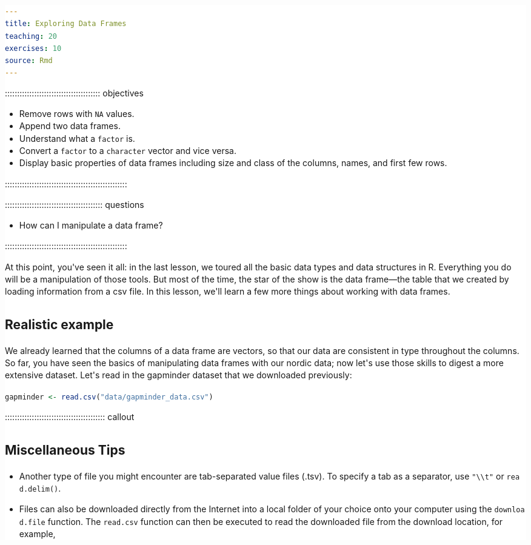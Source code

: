 ```yaml
---
title: Exploring Data Frames
teaching: 20
exercises: 10
source: Rmd
---
```


::::::::::::::::::::::::::::::::::::::: objectives

- Remove rows with `NA` values.
- Append two data frames.
- Understand what a `factor` is.
- Convert a `factor` to a `character` vector and vice versa.
- Display basic properties of data frames including size and class of the columns, names, and first few rows.

::::::::::::::::::::::::::::::::::::::::::::::::::

:::::::::::::::::::::::::::::::::::::::: questions

- How can I manipulate a data frame?

::::::::::::::::::::::::::::::::::::::::::::::::::



At this point, you've seen it all: in the last lesson, we toured all the basic
data types and data structures in R. Everything you do will be a manipulation of
those tools. But most of the time, the star of the show is the data frame—the table that we created by loading information from a csv file. In this lesson, we'll learn a few more things
about working with data frames.

## Realistic example

We already learned that the columns of a data frame are vectors, so that our
data are consistent in type throughout the columns.
So far, you have seen the basics of manipulating data frames with our nordic data; now let's use those skills to digest a more extensive dataset. Let's read in the gapminder dataset that we downloaded previously:


```r
gapminder <- read.csv("data/gapminder_data.csv")
```

:::::::::::::::::::::::::::::::::::::::::  callout

## Miscellaneous Tips

- Another type of file you might encounter are tab-separated value files
  (.tsv). To specify a tab as a separator, use `"\\t"` or `read.delim()`.

- Files can also be downloaded directly from the Internet into a local folder
  of your choice onto your computer using the `download.file` function. The
  `read.csv` function can then be executed to read the downloaded file from the
  download location, for example,
